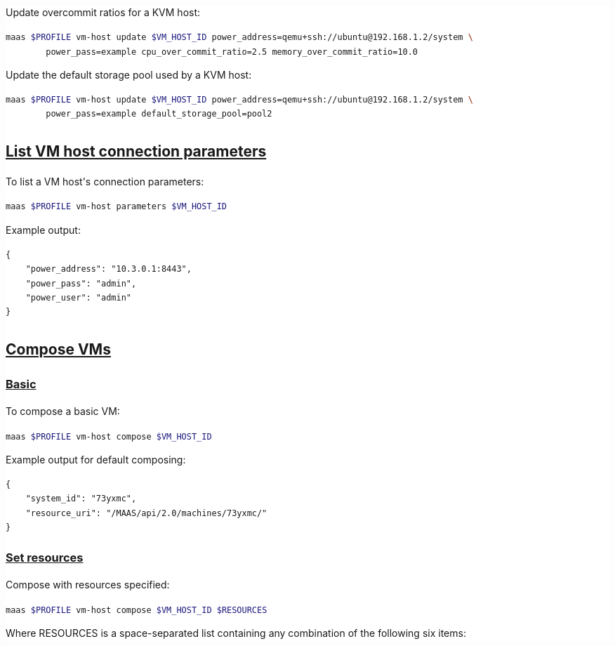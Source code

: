 Update overcommit ratios for a KVM host:

``` bash
maas $PROFILE vm-host update $VM_HOST_ID power_address=qemu+ssh://ubuntu@192.168.1.2/system \
        power_pass=example cpu_over_commit_ratio=2.5 memory_over_commit_ratio=10.0
```

Update the default storage pool used by a KVM host:

``` bash
maas $PROFILE vm-host update $VM_HOST_ID power_address=qemu+ssh://ubuntu@192.168.1.2/system \
        power_pass=example default_storage_pool=pool2
```

<a href="#heading--list-vm-host-connection-parameters"><h2 id="heading--list-vm-host-connection-parameters">List VM host connection parameters</h2></a>

To list a VM host's connection parameters:

``` bash
maas $PROFILE vm-host parameters $VM_HOST_ID
```

Example output:

``` no-highlight
{
    "power_address": "10.3.0.1:8443",
    "power_pass": "admin",
    "power_user": "admin"
}
```

<a href="#heading--compose-virtual-machines"><h2 id="heading--compose-virtual-machines">Compose VMs</h2></a>

<a href="#heading--basic"><h3 id="heading--basic">Basic</h3></a>

To compose a basic VM:

``` bash
maas $PROFILE vm-host compose $VM_HOST_ID
```

Example output for default composing:

``` no-highlight
{
    "system_id": "73yxmc",
    "resource_uri": "/MAAS/api/2.0/machines/73yxmc/"
}
```

<a href="#heading--set-resources"><h3 id="heading--set-resources">Set resources</h3></a>

Compose with resources specified:

``` bash
maas $PROFILE vm-host compose $VM_HOST_ID $RESOURCES
```

Where RESOURCES is a space-separated list containing any combination of the following six items:
